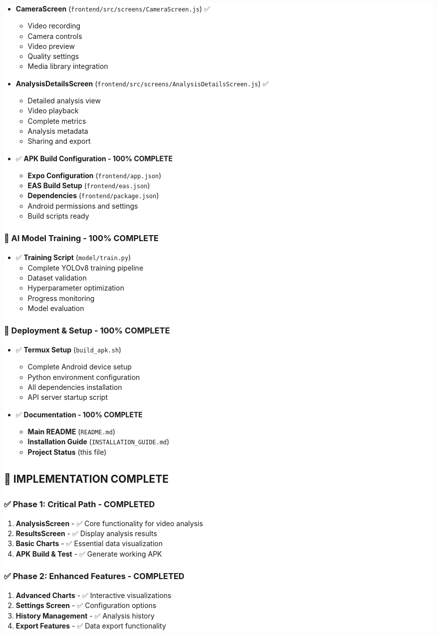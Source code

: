   - **CameraScreen** (`frontend/src/screens/CameraScreen.js`) ✅
    - Video recording
    - Camera controls
    - Video preview
    - Quality settings
    - Media library integration

  - **AnalysisDetailsScreen** (`frontend/src/screens/AnalysisDetailsScreen.js`) ✅
    - Detailed analysis view
    - Video playback
    - Complete metrics
    - Analysis metadata
    - Sharing and export

- ✅ **APK Build Configuration - 100% COMPLETE**
  - **Expo Configuration** (`frontend/app.json`)
  - **EAS Build Setup** (`frontend/eas.json`)
  - **Dependencies** (`frontend/package.json`)
  - Android permissions and settings
  - Build scripts ready

### 🧠 AI Model Training - 100% COMPLETE
- ✅ **Training Script** (`model/train.py`)
  - Complete YOLOv8 training pipeline
  - Dataset validation
  - Hyperparameter optimization
  - Progress monitoring
  - Model evaluation

### 🚀 Deployment & Setup - 100% COMPLETE
- ✅ **Termux Setup** (`build_apk.sh`)
  - Complete Android device setup
  - Python environment configuration
  - All dependencies installation
  - API server startup script

- ✅ **Documentation - 100% COMPLETE**
  - **Main README** (`README.md`)
  - **Installation Guide** (`INSTALLATION_GUIDE.md`)
  - **Project Status** (this file)

## 🎯 IMPLEMENTATION COMPLETE

### ✅ Phase 1: Critical Path - COMPLETED
1. **AnalysisScreen** - ✅ Core functionality for video analysis
2. **ResultsScreen** - ✅ Display analysis results
3. **Basic Charts** - ✅ Essential data visualization
4. **APK Build & Test** - ✅ Generate working APK

### ✅ Phase 2: Enhanced Features - COMPLETED
1. **Advanced Charts** - ✅ Interactive visualizations
2. **Settings Screen** - ✅ Configuration options
3. **History Management** - ✅ Analysis history
4. **Export Features** - ✅ Data export functionality
